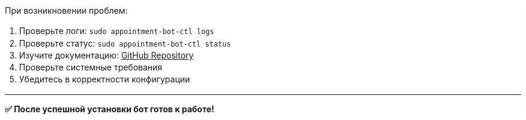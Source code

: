 При возникновении проблем:

1. Проверьте логи: `sudo appointment-bot-ctl logs`
2. Проверьте статус: `sudo appointment-bot-ctl status`  
3. Изучите документацию: [GitHub Repository](https://github.com/Poleno7682/appointment-bot)
4. Проверьте системные требования
5. Убедитесь в корректности конфигурации

---

**✅ После успешной установки бот готов к работе!** 